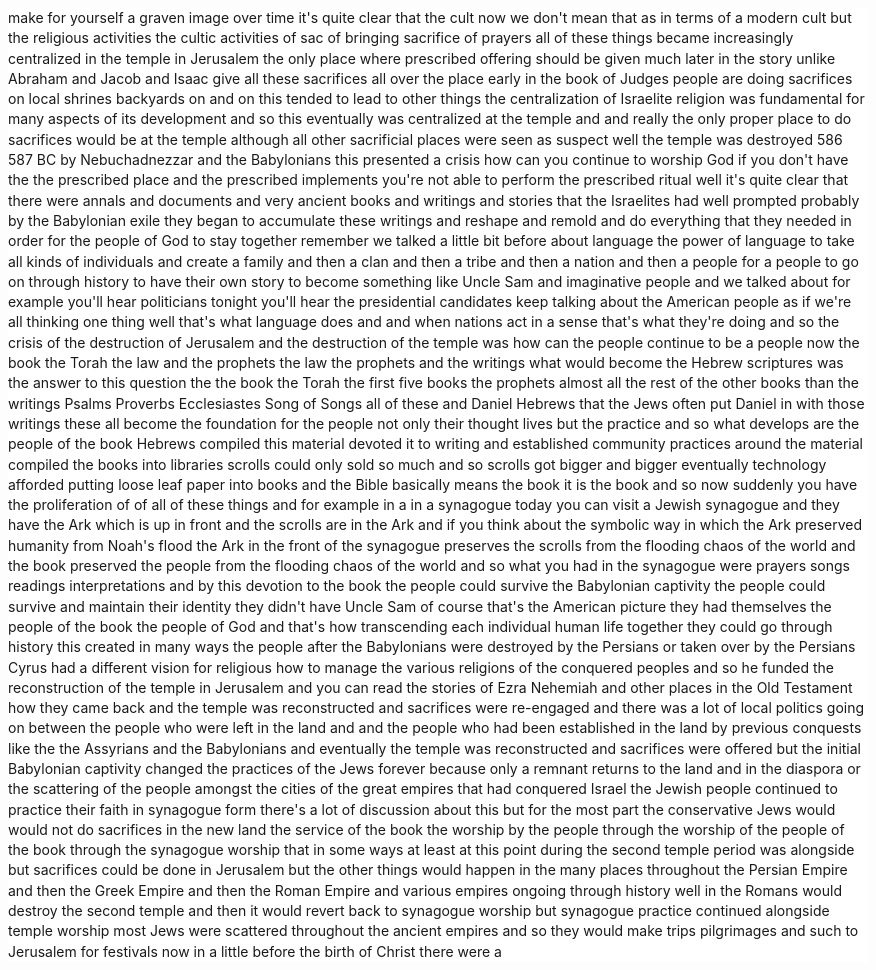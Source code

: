 make for yourself a graven image over time it's quite clear that the cult now we don't mean that as in terms of a modern cult but the religious activities the cultic activities of sac of bringing sacrifice of prayers all of these things became increasingly centralized in the temple in Jerusalem the only place where prescribed offering should be given much later in the story unlike Abraham and Jacob and Isaac give all these sacrifices all over the place early in the book of Judges people are doing sacrifices on local shrines backyards on and on this tended to lead to other things the centralization of Israelite religion was fundamental for many aspects of its development and so this eventually was centralized at the temple and and really the only proper place to do sacrifices would be at the temple although all other sacrificial places were seen as suspect well the temple was destroyed 586 587 BC by Nebuchadnezzar and the Babylonians this presented a crisis how can you continue to worship God if you don't have the the prescribed place and the prescribed implements you're not able to perform the prescribed ritual well it's quite clear that there were annals and documents and very ancient books and writings and stories that the Israelites had well prompted probably by the Babylonian exile they began to accumulate these writings and reshape and remold and do everything that they needed in order for the people of God to stay together remember we talked a little bit before about language the power of language to take all kinds of individuals and create a family and then a clan and then a tribe and then a nation and then a people for a people to go on through history to have their own story to become something like Uncle Sam and imaginative people and we talked about for example you'll hear politicians tonight you'll hear the presidential candidates keep talking about the American people as if we're all thinking one thing well that's what language does and and when nations act in a sense that's what they're doing and so the crisis of the destruction of Jerusalem and the destruction of the temple was how can the people continue to be a people now the book the Torah the law and the prophets the law the prophets and the writings what would become the Hebrew scriptures was the answer to this question the the book the Torah the first five books the prophets almost all the rest of the other books than the writings Psalms Proverbs Ecclesiastes Song of Songs all of these and Daniel Hebrews that the Jews often put Daniel in with those writings these all become the foundation for the people not only their thought lives but the practice and so what develops are the people of the book Hebrews compiled this material devoted it to writing and established community practices around the material compiled the books into libraries scrolls could only sold so much and so scrolls got bigger and bigger eventually technology afforded putting loose leaf paper into books and the Bible basically means the book it is the book and so now suddenly you have the proliferation of of all of these things and for example in a in a synagogue today you can visit a Jewish synagogue and they have the Ark which is up in front and the scrolls are in the Ark and if you think about the symbolic way in which the Ark preserved humanity from Noah's flood the Ark in the front of the synagogue preserves the scrolls from the flooding chaos of the world and the book preserved the people from the flooding chaos of the world and so what you had in the synagogue were prayers songs readings interpretations and by this devotion to the book the people could survive the Babylonian captivity the people could survive and maintain their identity they didn't have Uncle Sam of course that's the American picture they had themselves the people of the book the people of God and that's how transcending each individual human life together they could go through history this created in many ways the people after the Babylonians were destroyed by the Persians or taken over by the Persians Cyrus had a different vision for religious how to manage the various religions of the conquered peoples and so he funded the reconstruction of the temple in Jerusalem and you can read the stories of Ezra Nehemiah and other places in the Old Testament how they came back and the temple was reconstructed and sacrifices were re-engaged and there was a lot of local politics going on between the people who were left in the land and and the people who had been established in the land by previous conquests like the the Assyrians and the Babylonians and eventually the temple was reconstructed and sacrifices were offered but the initial Babylonian captivity changed the practices of the Jews forever because only a remnant returns to the land and in the diaspora or the scattering of the people amongst the cities of the great empires that had conquered Israel the Jewish people continued to practice their faith in synagogue form there's a lot of discussion about this but for the most part the conservative Jews would would not do sacrifices in the new land the service of the book the worship by the people through the worship of the people of the book through the synagogue worship that in some ways at least at this point during the second temple period was alongside but sacrifices could be done in Jerusalem but the other things would happen in the many places throughout the Persian Empire and then the Greek Empire and then the Roman Empire and various empires ongoing through history well in the Romans would destroy the second temple and then it would revert back to synagogue worship but synagogue practice continued alongside temple worship most Jews were scattered throughout the ancient empires and so they would make trips pilgrimages and such to Jerusalem for festivals now in a little before the birth of Christ there were a